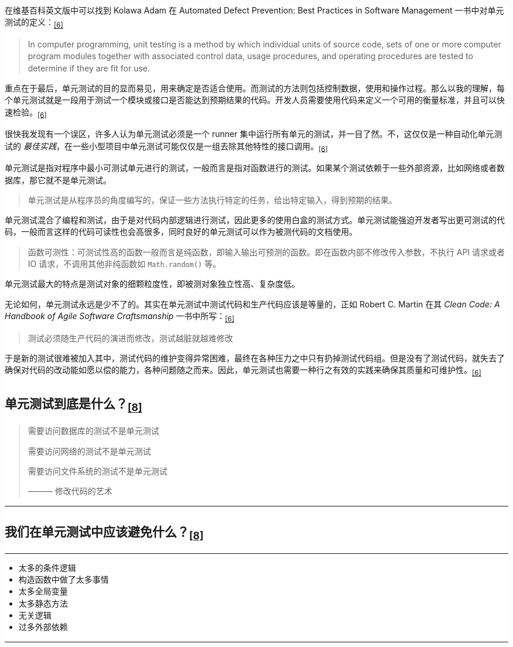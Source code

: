 在维基百科英文版中可以找到 Kolawa Adam 在 Automated Defect Prevention: Best Practices in Software Management 一书中对单元测试的定义：<sub>[[6]](#data6)</sub>

> In computer programming, unit testing is a method by which individual units of source code, sets of one or more computer program modules together with associated control data, usage procedures, and operating procedures are tested to determine if they are fit for use.

重点在于最后，单元测试的目的显而易见，用来确定是否适合使用。而测试的方法则包括控制数据，使用和操作过程。那么以我的理解，每个单元测试就是一段用于测试一个模块或接口是否能达到预期结果的代码。开发人员需要使用代码来定义一个可用的衡量标准，并且可以快速检验。<sub>[[6]](#data6)</sub>

很快我发现有一个误区，许多人认为单元测试必须是一个 runner 集中运行所有单元的测试，并一目了然。不，这仅仅是一种自动化单元测试的 *最佳实践*，在一些小型项目中单元测试可能仅仅是一组去除其他特性的接口调用。<sub>[[6]](#data6)</sub>

单元测试是指对程序中最小可测试单元进行的测试，一般而言是指对函数进行的测试。如果某个测试依赖于一些外部资源，比如网络或者数据库，那它就不是单元测试。

> 单元测试是从程序员的角度编写的，保证一些方法执行特定的任务，给出特定输入，得到预期的结果。

单元测试混合了编程和测试，由于是对代码内部逻辑进行测试，因此更多的使用白盒的测试方式。单元测试能强迫开发者写出更可测试的代码，一般而言这样的代码可读性也会高很多，同时良好的单元测试可以作为被测代码的文档使用。

> 函数可测性：可测试性高的函数一般而言是纯函数，即输入输出可预测的函数。即在函数内部不修改传入参数，不执行 API 请求或者 IO 请求，不调用其他非纯函数如 `Math.random()` 等。

单元测试最大的特点是测试对象的细颗粒度性，即被测对象独立性高、复杂度低。

无论如何，单元测试永远是少不了的。其实在单元测试中测试代码和生产代码应该是等量的，正如 Robert C. Martin 在其 _Clean Code: A Handbook of Agile Software Craftsmanship_ 一书中所写：<sub>[[6]](#data6)</sub>

> 测试必须随生产代码的演进而修改，测试越脏就越难修改

于是新的测试很难被加入其中，测试代码的维护变得异常困难，最终在各种压力之中只有扔掉测试代码组。但是没有了测试代码，就失去了确保对代码的改动能如愿以偿的能力，各种问题随之而来。因此，单元测试也需要一种行之有效的实践来确保其质量和可维护性。<sub>[[6]](#data6)</sub>

## 单元测试到底是什么？<sub>[[8]](#data8)</sub>

> 需要访问数据库的测试不是单元测试
>
> 需要访问网络的测试不是单元测试
>
> 需要访问文件系统的测试不是单元测试
>
> ——— 修改代码的艺术

---

## 我们在单元测试中应该避免什么？<sub>[[8]](#data8)</sub>

---

- 太多的条件逻辑
- 构造函数中做了太多事情
- 太多全局变量
- 太多静态方法
- 无关逻辑
- 过多外部依赖

---
